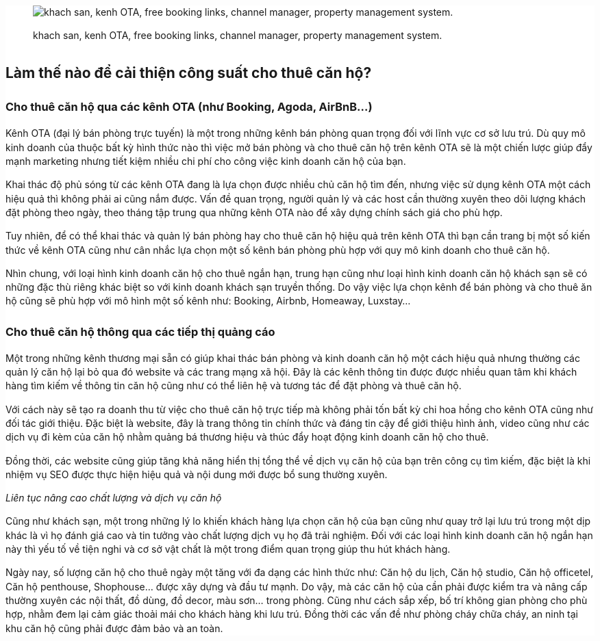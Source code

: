 <figure><img src="https://banmaixanh.org/image/article/khach-san-070.jpg" alt="khach san, kenh OTA, free booking links, channel manager, property management system." title="khach-san" height=100% width=100%><figcaption></p>khach san, kenh OTA, free booking links, channel manager, property management system.</p></figcaption></figure>

## Làm thế nào để cải thiện công suất cho thuê căn hộ?

### Cho thuê căn hộ qua các kênh OTA (như Booking, Agoda, AirBnB…)

Kênh OTA (đại lý bán phòng trực tuyến) là một trong những kênh bán phòng quan trọng đối với lĩnh vực cơ sở lưu trú. Dù quy mô kinh doanh của thuộc bất kỳ hình thức nào thì việc mở bán phòng và cho thuê căn hộ trên kênh OTA sẽ là một chiến lược giúp đẩy mạnh marketing nhưng tiết kiệm nhiều chi phí cho công việc kinh doanh căn hộ của bạn.

Khai thác độ phủ sóng từ các kênh OTA đang là lựa chọn được nhiều chủ căn hộ tìm đến, nhưng việc sử dụng kênh OTA một cách hiệu quả thì không phải ai cũng nắm được. Vấn đề quan trọng, người quản lý và các host cần thường xuyên theo dõi lượng khách đặt phòng theo ngày, theo tháng tập trung qua những kênh OTA nào để xây dựng chính sách giá cho phù hợp.

Tuy nhiên, để có thể khai thác và quản lý bán phòng hay cho thuê căn hộ hiệu quả trên kênh OTA thì bạn cần trang bị một số kiến thức về kênh OTA cũng như cân nhắc lựa chọn một số kênh bán phòng phù hợp với quy mô kinh doanh cho thuê căn hộ.

Nhìn chung, với loại hình kinh doanh căn hộ cho thuê ngắn hạn, trung hạn cũng như loại hình kinh doanh căn hộ khách sạn sẽ có những đặc thù riêng khác biệt so với kinh doanh khách sạn truyền thống. Do vậy việc lựa chọn kênh để bán phòng và cho thuê ăn hộ cũng sẽ phù hợp với mô hình một số kênh như: Booking, Airbnb, Homeaway, Luxstay…

### Cho thuê căn hộ thông qua các tiếp thị quảng cáo

Một trong những kênh thương mại sẵn có giúp khai thác bán phòng và kinh doanh căn hộ một cách hiệu quả nhưng thường các quản lý căn hộ lại bỏ qua đó website và các trang mạng xã hội. Đây là các kênh thông tin được được nhiều quan tâm khi khách hàng tìm kiếm về thông tin căn hộ cũng như có thể liên hệ và tương tác để đặt phòng và thuê căn hộ.

Với cách này sẽ tạo ra doanh thu từ việc cho thuê căn hộ trực tiếp mà không phải tốn bất kỳ chi hoa hồng cho kênh OTA cũng như đối tác giới thiệu. Đặc biệt là website, đây là trang thông tin chính thức và đáng tin cậy để giới thiệu hình ảnh, video cũng như các dịch vụ đi kèm của căn hộ nhằm quảng bá thương hiệu và thúc đẩy hoạt động kinh doanh căn hộ cho thuê.

Đồng thời, các website cũng giúp tăng khả năng hiển thị tổng thể về dịch vụ căn hộ của bạn trên công cụ tìm kiếm, đặc biệt là khi nhiệm vụ SEO được thực hiện hiệu quả và nội dung mới được bổ sung thường xuyên.

_Liên tục nâng cao chất lượng và dịch vụ căn hộ_

Cũng như khách sạn, một trong những lý lo khiến khách hàng lựa chọn căn hộ của bạn cũng như quay trở lại lưu trú trong một dịp khác là vì họ đánh giá cao và tin tưởng vào chất lượng dịch vụ họ đã trải nghiệm. Đối với các loại hình kinh doanh căn hộ ngắn hạn này thì yếu tố về tiện nghi và cơ sở vật chất là một trong điểm quan trọng giúp thu hút khách hàng.

Ngày nay, số lượng căn hộ cho thuê ngày một tăng với đa dạng các hình thức như: Căn hộ du lịch, Căn hộ studio, Căn hộ officetel, Căn hộ penthouse, Shophouse… được xây dựng và đầu tư mạnh. Do vậy, mà các căn hộ của cần phải được kiểm tra và nâng cấp thường xuyên các nội thất, đồ dùng, đồ decor, màu sơn… trong phòng. Cũng như cách sắp xếp, bố trí không gian phòng cho phù hợp, nhằm đem lại cảm giác thoải mái cho khách hàng khi lưu trú. Đồng thời các vấn đề như phòng cháy chữa cháy, an ninh tại khu căn hộ cũng phải được đảm bảo và an toàn.
